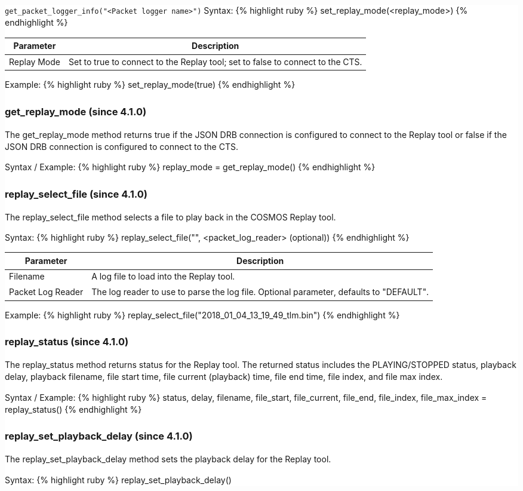 ``` get_packet_logger_info("<Packet logger name>") ```
Syntax:
{% highlight ruby %}
set_replay_mode(<replay_mode>)
{% endhighlight %}

| Parameter | Description |
| --------- | --------------------------------- |
| Replay Mode | Set to true to connect to the Replay tool; set to false to connect to the CTS. |

Example:
{% highlight ruby %}
set_replay_mode(true)
{% endhighlight %}

### get_replay_mode (since 4.1.0)

The get_replay_mode method returns true if the JSON DRB connection is configured to connect to the Replay tool or false if the JSON DRB connection is configured to connect to the CTS.

Syntax / Example:
{% highlight ruby %}
replay_mode = get_replay_mode()
{% endhighlight %}

### replay_select_file (since 4.1.0)

The replay_select_file method selects a file to play back in the COSMOS Replay tool.

Syntax:
{% highlight ruby %}
replay_select_file("<filename>", <packet_log_reader> (optional))
{% endhighlight %}

| Parameter | Description |
| --------- | --------------------------------- |
| Filename | A log file to load into the Replay tool. |
| Packet Log Reader | The log reader to use to parse the log file.  Optional parameter, defaults to "DEFAULT". |

Example:
{% highlight ruby %}
replay_select_file("2018_01_04_13_19_49_tlm.bin")
{% endhighlight %}

### replay_status (since 4.1.0)

The replay_status method returns status for the Replay tool.  The returned status includes the PLAYING/STOPPED status, playback delay, playback filename, file start time, file current (playback) time, file end time, file index, and file max index.

Syntax / Example:
{% highlight ruby %}
status, delay, filename, file_start, file_current, file_end, file_index, file_max_index = replay_status()
{% endhighlight %}

### replay_set_playback_delay (since 4.1.0)

The replay_set_playback_delay method sets the playback delay for the Replay tool.

Syntax:
{% highlight ruby %}
replay_set_playback_delay(<delay>)
```